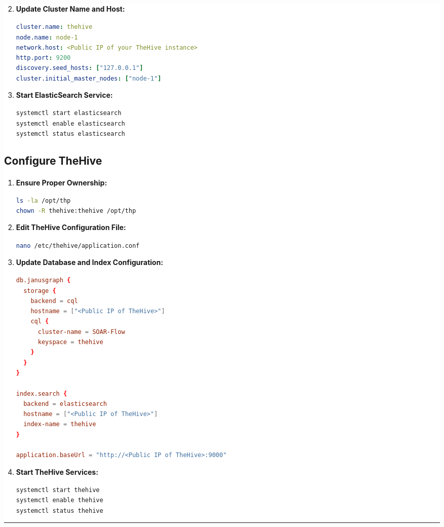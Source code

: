 2. **Update Cluster Name and Host:**
   ```yaml
   cluster.name: thehive
   node.name: node-1
   network.host: <Public IP of your TheHive instance>
   http.port: 9200
   discovery.seed_hosts: ["127.0.0.1"]
   cluster.initial_master_nodes: ["node-1"]
   ```

3. **Start ElasticSearch Service:**
   ```bash
   systemctl start elasticsearch
   systemctl enable elasticsearch
   systemctl status elasticsearch
   ```

## Configure TheHive

1. **Ensure Proper Ownership:**
   ```bash
   ls -la /opt/thp
   chown -R thehive:thehive /opt/thp
   ```

2. **Edit TheHive Configuration File:**
   ```bash
   nano /etc/thehive/application.conf
   ```

3. **Update Database and Index Configuration:**
   ```conf
   db.janusgraph {
     storage {
       backend = cql
       hostname = ["<Public IP of TheHive>"]
       cql {
         cluster-name = SOAR-Flow
         keyspace = thehive
       }
     }
   }

   index.search {
     backend = elasticsearch
     hostname = ["<Public IP of TheHive>"]
     index-name = thehive
   }

   application.baseUrl = "http://<Public IP of TheHive>:9000"
   ```

4. **Start TheHive Services:**
   ```bash
   systemctl start thehive
   systemctl enable thehive
   systemctl status thehive
   ```

---